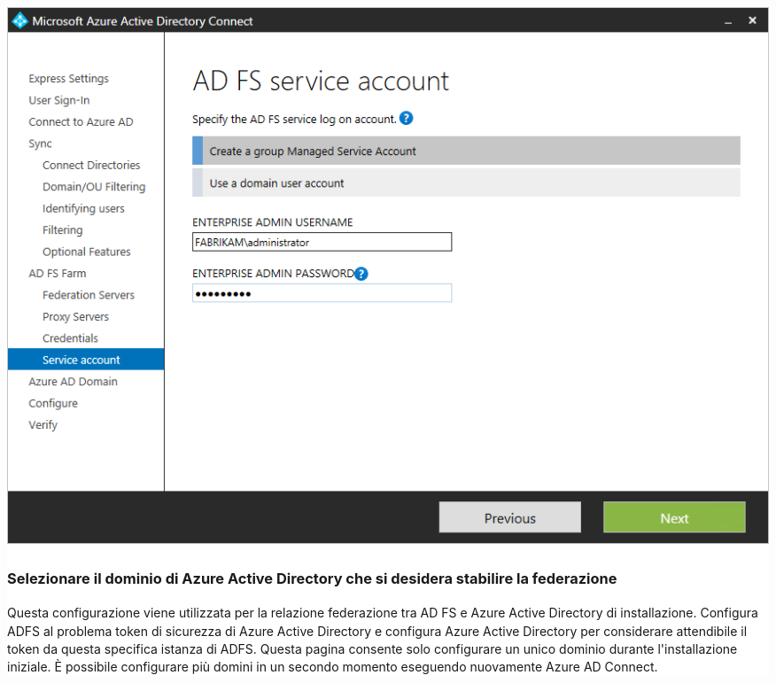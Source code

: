 ![Account del servizio ADFS](./media/active-directory-aadconnect-get-started-custom/adfs5.png)

### <a name="select-the-azure-ad-domain-that-you-wish-to-federate"></a>Selezionare il dominio di Azure Active Directory che si desidera stabilire la federazione
Questa configurazione viene utilizzata per la relazione federazione tra AD FS e Azure Active Directory di installazione. Configura ADFS al problema token di sicurezza di Azure Active Directory e configura Azure Active Directory per considerare attendibile il token da questa specifica istanza di ADFS. Questa pagina consente solo configurare un unico dominio durante l'installazione iniziale. È possibile configurare più domini in un secondo momento eseguendo nuovamente Azure AD Connect.
